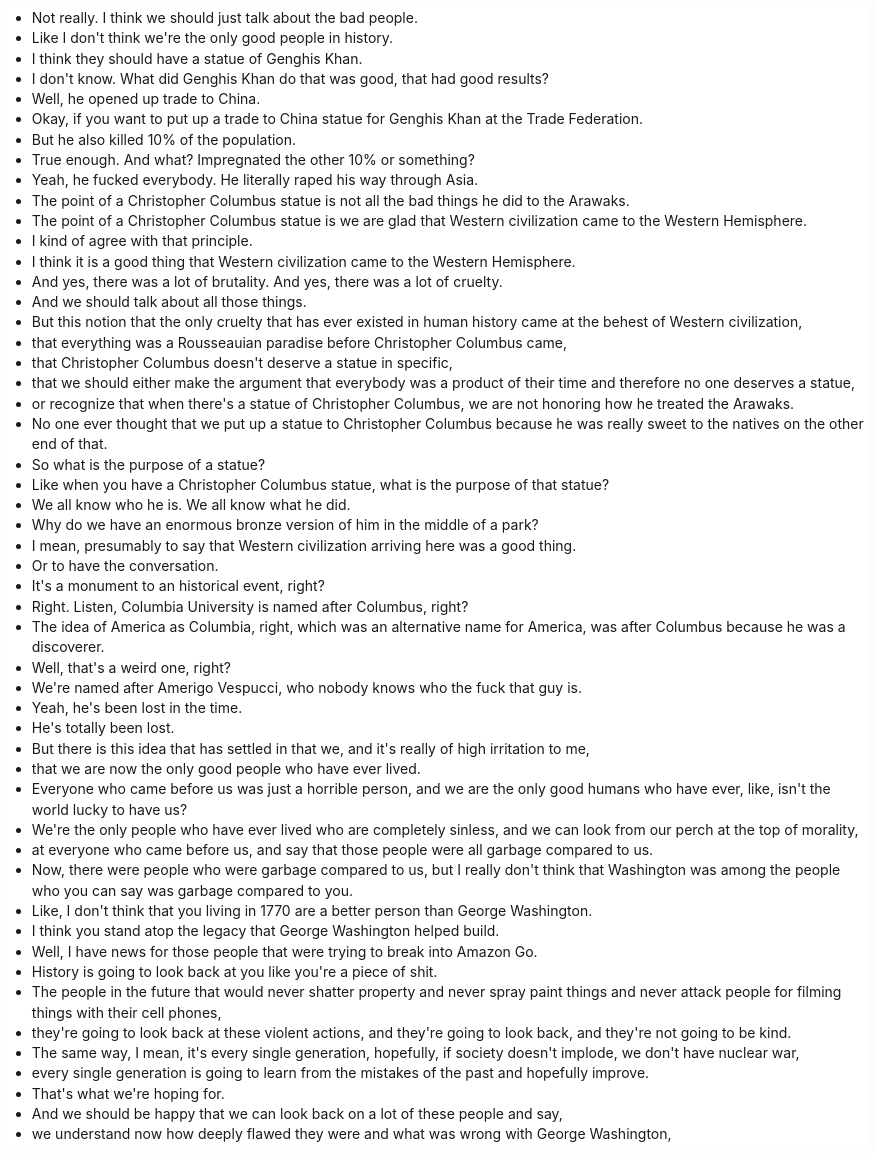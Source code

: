 *  Not really. I think we should just talk about the bad people.
*  Like I don't think we're the only good people in history.
*  I think they should have a statue of Genghis Khan.
*  I don't know. What did Genghis Khan do that was good, that had good results?
*  Well, he opened up trade to China.
*  Okay, if you want to put up a trade to China statue for Genghis Khan at the Trade Federation.
*  But he also killed 10% of the population.
*  True enough. And what? Impregnated the other 10% or something?
*  Yeah, he fucked everybody. He literally raped his way through Asia.
*  The point of a Christopher Columbus statue is not all the bad things he did to the Arawaks.
*  The point of a Christopher Columbus statue is we are glad that Western civilization came to the Western Hemisphere.
*  I kind of agree with that principle.
*  I think it is a good thing that Western civilization came to the Western Hemisphere.
*  And yes, there was a lot of brutality. And yes, there was a lot of cruelty.
*  And we should talk about all those things.
*  But this notion that the only cruelty that has ever existed in human history came at the behest of Western civilization,
*  that everything was a Rousseauian paradise before Christopher Columbus came,
*  that Christopher Columbus doesn't deserve a statue in specific,
*  that we should either make the argument that everybody was a product of their time and therefore no one deserves a statue,
*  or recognize that when there's a statue of Christopher Columbus, we are not honoring how he treated the Arawaks.
*  No one ever thought that we put up a statue to Christopher Columbus because he was really sweet to the natives on the other end of that.
*  So what is the purpose of a statue?
*  Like when you have a Christopher Columbus statue, what is the purpose of that statue?
*  We all know who he is. We all know what he did.
*  Why do we have an enormous bronze version of him in the middle of a park?
*  I mean, presumably to say that Western civilization arriving here was a good thing.
*  Or to have the conversation.
*  It's a monument to an historical event, right?
*  Right. Listen, Columbia University is named after Columbus, right?
*  The idea of America as Columbia, right, which was an alternative name for America, was after Columbus because he was a discoverer.
*  Well, that's a weird one, right?
*  We're named after Amerigo Vespucci, who nobody knows who the fuck that guy is.
*  Yeah, he's been lost in the time.
*  He's totally been lost.
*  But there is this idea that has settled in that we, and it's really of high irritation to me,
*  that we are now the only good people who have ever lived.
*  Everyone who came before us was just a horrible person, and we are the only good humans who have ever, like, isn't the world lucky to have us?
*  We're the only people who have ever lived who are completely sinless, and we can look from our perch at the top of morality,
*  at everyone who came before us, and say that those people were all garbage compared to us.
*  Now, there were people who were garbage compared to us, but I really don't think that Washington was among the people who you can say was garbage compared to you.
*  Like, I don't think that you living in 1770 are a better person than George Washington.
*  I think you stand atop the legacy that George Washington helped build.
*  Well, I have news for those people that were trying to break into Amazon Go.
*  History is going to look back at you like you're a piece of shit.
*  The people in the future that would never shatter property and never spray paint things and never attack people for filming things with their cell phones,
*  they're going to look back at these violent actions, and they're going to look back, and they're not going to be kind.
*  The same way, I mean, it's every single generation, hopefully, if society doesn't implode, we don't have nuclear war,
*  every single generation is going to learn from the mistakes of the past and hopefully improve.
*  That's what we're hoping for.
*  And we should be happy that we can look back on a lot of these people and say,
*  we understand now how deeply flawed they were and what was wrong with George Washington,